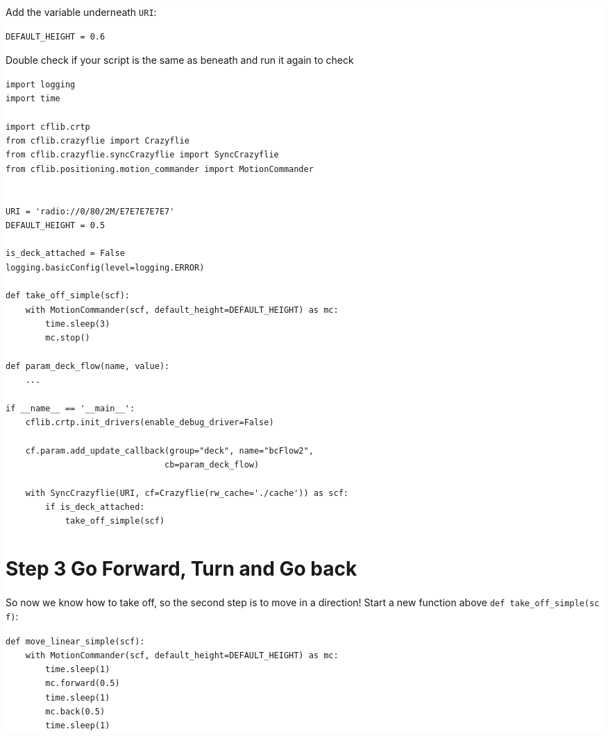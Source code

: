 Add the variable underneath `URI`:
```
DEFAULT_HEIGHT = 0.6
```


Double check if your script is the same as beneath and run it again to check


```
import logging
import time

import cflib.crtp
from cflib.crazyflie import Crazyflie
from cflib.crazyflie.syncCrazyflie import SyncCrazyflie
from cflib.positioning.motion_commander import MotionCommander


URI = 'radio://0/80/2M/E7E7E7E7E7'
DEFAULT_HEIGHT = 0.5

is_deck_attached = False
logging.basicConfig(level=logging.ERROR)

def take_off_simple(scf):
    with MotionCommander(scf, default_height=DEFAULT_HEIGHT) as mc:
        time.sleep(3)
        mc.stop()

def param_deck_flow(name, value):
    ...

if __name__ == '__main__':
    cflib.crtp.init_drivers(enable_debug_driver=False)

    cf.param.add_update_callback(group="deck", name="bcFlow2",
                                cb=param_deck_flow)
    
    with SyncCrazyflie(URI, cf=Crazyflie(rw_cache='./cache')) as scf:
        if is_deck_attached:
            take_off_simple(scf)
```

# Step 3 Go Forward, Turn and Go back

So now we know how to take off, so the second step is to move in a direction! Start a new function above `def take_off_simple(scf)`:

```
def move_linear_simple(scf):
    with MotionCommander(scf, default_height=DEFAULT_HEIGHT) as mc:
        time.sleep(1)
        mc.forward(0.5)
        time.sleep(1)
        mc.back(0.5)
        time.sleep(1)
```
